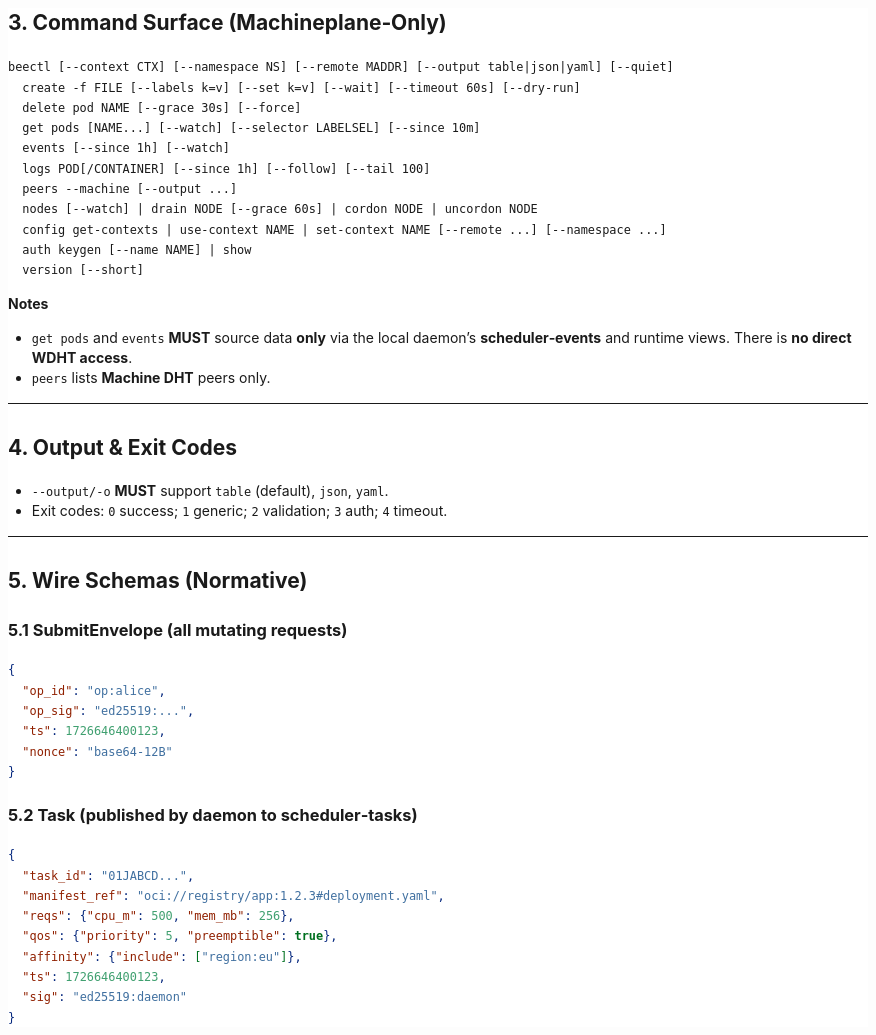 
## 3. Command Surface (Machineplane‑Only)

```
beectl [--context CTX] [--namespace NS] [--remote MADDR] [--output table|json|yaml] [--quiet]
  create -f FILE [--labels k=v] [--set k=v] [--wait] [--timeout 60s] [--dry-run]
  delete pod NAME [--grace 30s] [--force]
  get pods [NAME...] [--watch] [--selector LABELSEL] [--since 10m]
  events [--since 1h] [--watch]
  logs POD[/CONTAINER] [--since 1h] [--follow] [--tail 100]
  peers --machine [--output ...]
  nodes [--watch] | drain NODE [--grace 60s] | cordon NODE | uncordon NODE
  config get-contexts | use-context NAME | set-context NAME [--remote ...] [--namespace ...]
  auth keygen [--name NAME] | show
  version [--short]
```

**Notes**

* `get pods` and `events` **MUST** source data **only** via the local daemon’s **scheduler‑events** and runtime views. There is **no direct WDHT access**.
* `peers` lists **Machine DHT** peers only.

---

## 4. Output & Exit Codes

* `--output/-o` **MUST** support `table` (default), `json`, `yaml`.
* Exit codes: `0` success; `1` generic; `2` validation; `3` auth; `4` timeout.

---

## 5. Wire Schemas (Normative)

### 5.1 SubmitEnvelope (all mutating requests)

```json
{
  "op_id": "op:alice",
  "op_sig": "ed25519:...",
  "ts": 1726646400123,
  "nonce": "base64-12B"
}
```

### 5.2 Task (published by daemon to scheduler‑tasks)

```json
{
  "task_id": "01JABCD...",
  "manifest_ref": "oci://registry/app:1.2.3#deployment.yaml",
  "reqs": {"cpu_m": 500, "mem_mb": 256},
  "qos": {"priority": 5, "preemptible": true},
  "affinity": {"include": ["region:eu"]},
  "ts": 1726646400123,
  "sig": "ed25519:daemon"
}
```
